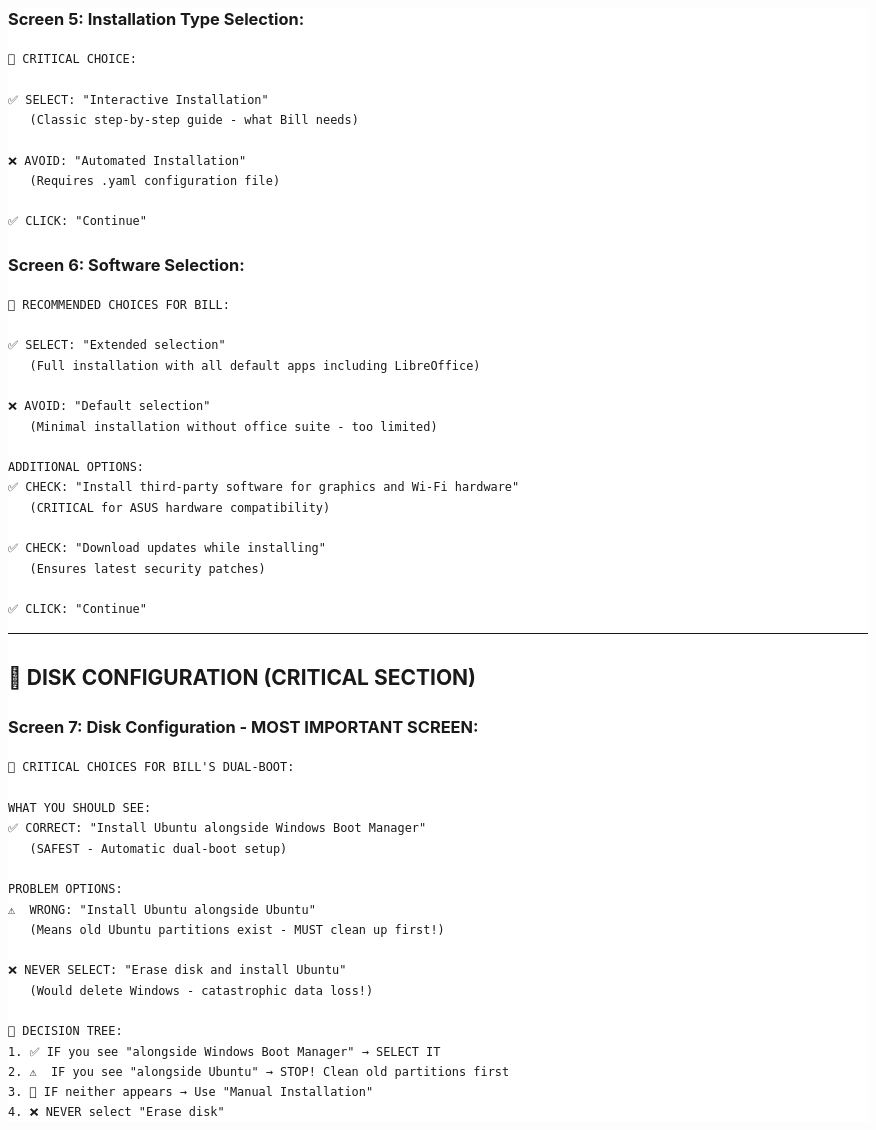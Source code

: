 ### **Screen 5: Installation Type Selection:**
```
🎯 CRITICAL CHOICE:

✅ SELECT: "Interactive Installation"
   (Classic step-by-step guide - what Bill needs)

❌ AVOID: "Automated Installation" 
   (Requires .yaml configuration file)

✅ CLICK: "Continue"
```

### **Screen 6: Software Selection:**
```
🎯 RECOMMENDED CHOICES FOR BILL:

✅ SELECT: "Extended selection"
   (Full installation with all default apps including LibreOffice)

❌ AVOID: "Default selection" 
   (Minimal installation without office suite - too limited)

ADDITIONAL OPTIONS:
✅ CHECK: "Install third-party software for graphics and Wi-Fi hardware"
   (CRITICAL for ASUS hardware compatibility)

✅ CHECK: "Download updates while installing"
   (Ensures latest security patches)

✅ CLICK: "Continue"
```

---

## 💽 **DISK CONFIGURATION (CRITICAL SECTION)**

### **Screen 7: Disk Configuration - MOST IMPORTANT SCREEN:**
```
🚨 CRITICAL CHOICES FOR BILL'S DUAL-BOOT:

WHAT YOU SHOULD SEE:
✅ CORRECT: "Install Ubuntu alongside Windows Boot Manager"
   (SAFEST - Automatic dual-boot setup)

PROBLEM OPTIONS:
⚠️  WRONG: "Install Ubuntu alongside Ubuntu"
   (Means old Ubuntu partitions exist - MUST clean up first!)

❌ NEVER SELECT: "Erase disk and install Ubuntu"
   (Would delete Windows - catastrophic data loss!)

🎯 DECISION TREE:
1. ✅ IF you see "alongside Windows Boot Manager" → SELECT IT
2. ⚠️  IF you see "alongside Ubuntu" → STOP! Clean old partitions first
3. 🔧 IF neither appears → Use "Manual Installation"
4. ❌ NEVER select "Erase disk"
```
